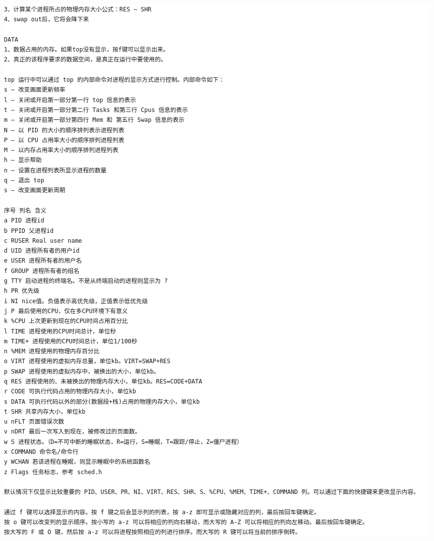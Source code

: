 ```
3、计算某个进程所占的物理内存大小公式：RES – SHR
4、swap out后，它将会降下来

DATA
1、数据占用的内存。如果top没有显示，按f键可以显示出来。
2、真正的该程序要求的数据空间，是真正在运行中要使用的。

top 运行中可以通过 top 的内部命令对进程的显示方式进行控制。内部命令如下：
s – 改变画面更新频率
l – 关闭或开启第一部分第一行 top 信息的表示
t – 关闭或开启第一部分第二行 Tasks 和第三行 Cpus 信息的表示
m – 关闭或开启第一部分第四行 Mem 和 第五行 Swap 信息的表示
N – 以 PID 的大小的顺序排列表示进程列表
P – 以 CPU 占用率大小的顺序排列进程列表
M – 以内存占用率大小的顺序排列进程列表
h – 显示帮助
n – 设置在进程列表所显示进程的数量
q – 退出 top
s – 改变画面更新周期

序号 列名 含义
a PID 进程id
b PPID 父进程id
c RUSER Real user name
d UID 进程所有者的用户id
e USER 进程所有者的用户名
f GROUP 进程所有者的组名
g TTY 启动进程的终端名。不是从终端启动的进程则显示为 ?
h PR 优先级
i NI nice值。负值表示高优先级，正值表示低优先级
j P 最后使用的CPU，仅在多CPU环境下有意义
k %CPU 上次更新到现在的CPU时间占用百分比
l TIME 进程使用的CPU时间总计，单位秒
m TIME+ 进程使用的CPU时间总计，单位1/100秒
n %MEM 进程使用的物理内存百分比
o VIRT 进程使用的虚拟内存总量，单位kb。VIRT=SWAP+RES
p SWAP 进程使用的虚拟内存中，被换出的大小，单位kb。
q RES 进程使用的、未被换出的物理内存大小，单位kb。RES=CODE+DATA
r CODE 可执行代码占用的物理内存大小，单位kb
s DATA 可执行代码以外的部分(数据段+栈)占用的物理内存大小，单位kb
t SHR 共享内存大小，单位kb
u nFLT 页面错误次数
v nDRT 最后一次写入到现在，被修改过的页面数。
w S 进程状态。（D=不可中断的睡眠状态，R=运行，S=睡眠，T=跟踪/停止，Z=僵尸进程）
x COMMAND 命令名/命令行
y WCHAN 若该进程在睡眠，则显示睡眠中的系统函数名
z Flags 任务标志，参考 sched.h

默认情况下仅显示比较重要的 PID、USER、PR、NI、VIRT、RES、SHR、S、%CPU、%MEM、TIME+、COMMAND 列。可以通过下面的快捷键来更改显示内容。

通过 f 键可以选择显示的内容。按 f 键之后会显示列的列表，按 a-z 即可显示或隐藏对应的列，最后按回车键确定。
按 o 键可以改变列的显示顺序。按小写的 a-z 可以将相应的列向右移动，而大写的 A-Z 可以将相应的列向左移动。最后按回车键确定。
按大写的 F 或 O 键，然后按 a-z 可以将进程按照相应的列进行排序。而大写的 R 键可以将当前的排序倒转。
```
